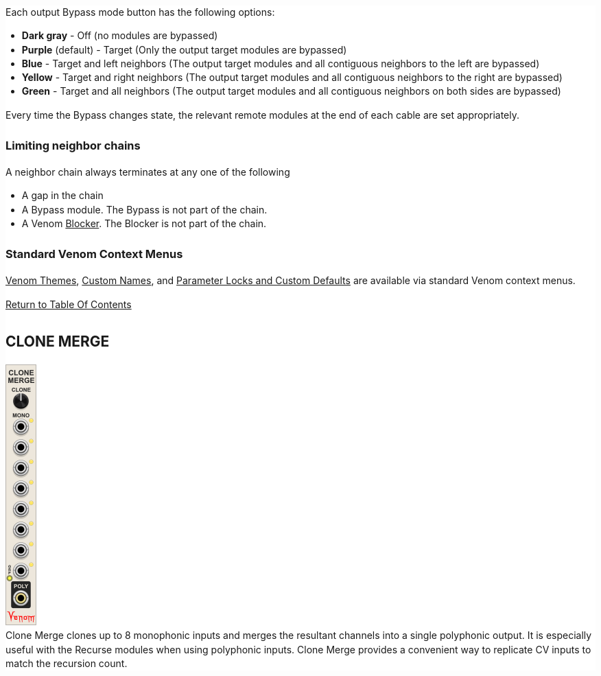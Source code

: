 Each output Bypass mode button has the following options:
- **Dark gray** - Off  (no modules are bypassed)
- **Purple** (default) - Target (Only the output target modules are bypassed)
- **Blue** - Target and left neighbors (The output target modules and all contiguous neighbors to the left are bypassed)
- **Yellow** - Target and right neighbors (The output target modules and all contiguous neighbors to the right are bypassed)
- **Green** - Target and all neighbors (The output target modules and all contiguous neighbors on both sides are bypassed)

Every time the Bypass changes state, the relevant remote modules at the end of each cable are set appropriately.

### Limiting neighbor chains
A neighbor chain always terminates at any one of the following
- A gap in the chain
- A Bypass module. The Bypass is not part of the chain.
- A Venom [Blocker](#blocker). The Blocker is not part of the chain.

### Standard Venom Context Menus
[Venom Themes](#themes), [Custom Names](#custom-names), and [Parameter Locks and Custom Defaults](#parameter-locks-and-custom-defaults) are available via standard Venom context menus.

[Return to Table Of Contents](#venom)


## CLONE MERGE
![Clone Merge module image](doc/CloneMerge.png)  
Clone Merge clones up to 8 monophonic inputs and merges the resultant channels into a single polyphonic output. It is especially useful with the Recurse modules when using polyphonic inputs. Clone Merge provides a convenient way to replicate CV inputs to match the recursion count.
